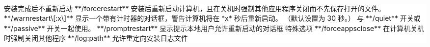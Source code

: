 </td>
<td style="border:1px solid black;">
安装完成后不重新启动
</td>
</tr>
<tr>
<td style="border:1px solid black;">
**/forcerestart**
</td>
<td style="border:1px solid black;">
安装后重新启动计算机，且在关机时强制其他应用程序关闭而不先保存打开的文件。
</td>
</tr>
<tr class="alternateRow">
<td style="border:1px solid black;">
**/warnrestart\[:x\]**
</td>
<td style="border:1px solid black;">
显示一个带有计时器的对话框，警告计算机将在 *x* 秒后重新启动。 （默认设置为 30 秒。） 与 **/quiet** 开关或 **/passive** 开关一起使用。
</td>
</tr>
<tr>
<td style="border:1px solid black;">
**/promptrestart**
</td>
<td style="border:1px solid black;">
显示提示本地用户允许重新启动的对话框
</td>
</tr>
<tr>
<th colspan="2" style="border:1px solid black;">
特殊选项
</th>
</tr>
<tr class="alternateRow">
<td style="border:1px solid black;">
**/forceappsclose**
</td>
<td style="border:1px solid black;">
在计算机关机时强制关闭其他程序
</td>
</tr>
<tr>
<td style="border:1px solid black;">
**/log:path**
</td>
<td style="border:1px solid black;">
允许重定向安装日志文件
</td>
</tr>
</table>
